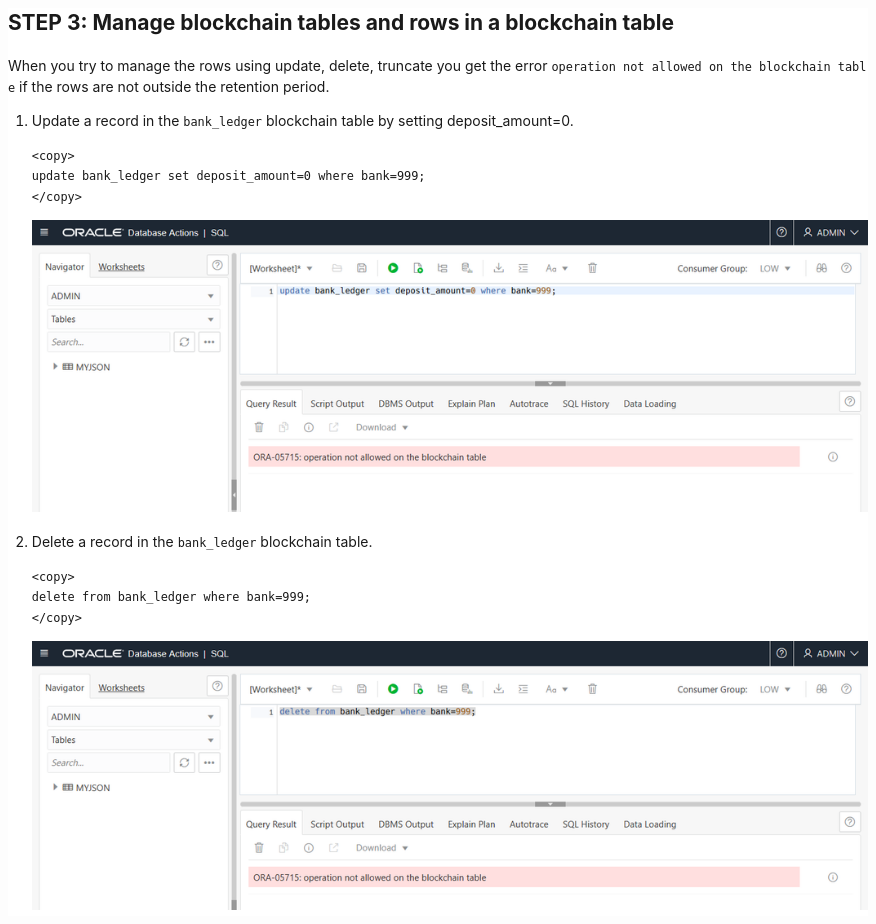 ## **STEP 3:** Manage blockchain tables and rows in a blockchain table

When you try to manage the rows using update, delete, truncate you get the error `operation not allowed on the blockchain table` if the rows are not outside the retention period.

1. Update a record in the `bank_ledger` blockchain table by setting deposit\_amount=0.

	```
	<copy>
	update bank_ledger set deposit_amount=0 where bank=999;
	</copy>
	```

	![](./images/step3-1.png " ")

2. Delete a record in the `bank_ledger` blockchain table.

	```
	<copy>
	delete from bank_ledger where bank=999;
	</copy>
	```

	![](./images/step3-2.png " ")
